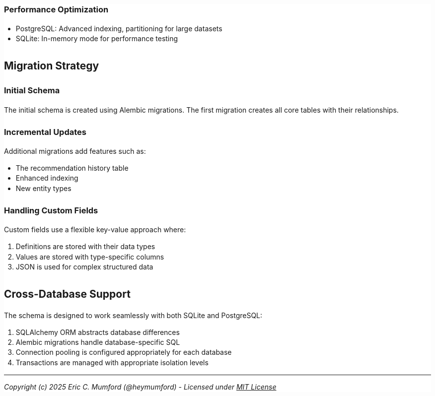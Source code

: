 ### Performance Optimization

- PostgreSQL: Advanced indexing, partitioning for large datasets
- SQLite: In-memory mode for performance testing

## Migration Strategy

### Initial Schema

The initial schema is created using Alembic migrations. The first migration creates all core tables with their relationships.

### Incremental Updates

Additional migrations add features such as:
- The recommendation history table
- Enhanced indexing
- New entity types

### Handling Custom Fields

Custom fields use a flexible key-value approach where:
1. Definitions are stored with their data types
2. Values are stored with type-specific columns
3. JSON is used for complex structured data

## Cross-Database Support

The schema is designed to work seamlessly with both SQLite and PostgreSQL:

1. SQLAlchemy ORM abstracts database differences
2. Alembic migrations handle database-specific SQL
3. Connection pooling is configured appropriately for each database
4. Transactions are managed with appropriate isolation levels

---

*Copyright (c) 2025 Eric C. Mumford (@heymumford) - Licensed under [MIT License](../LICENSE)*